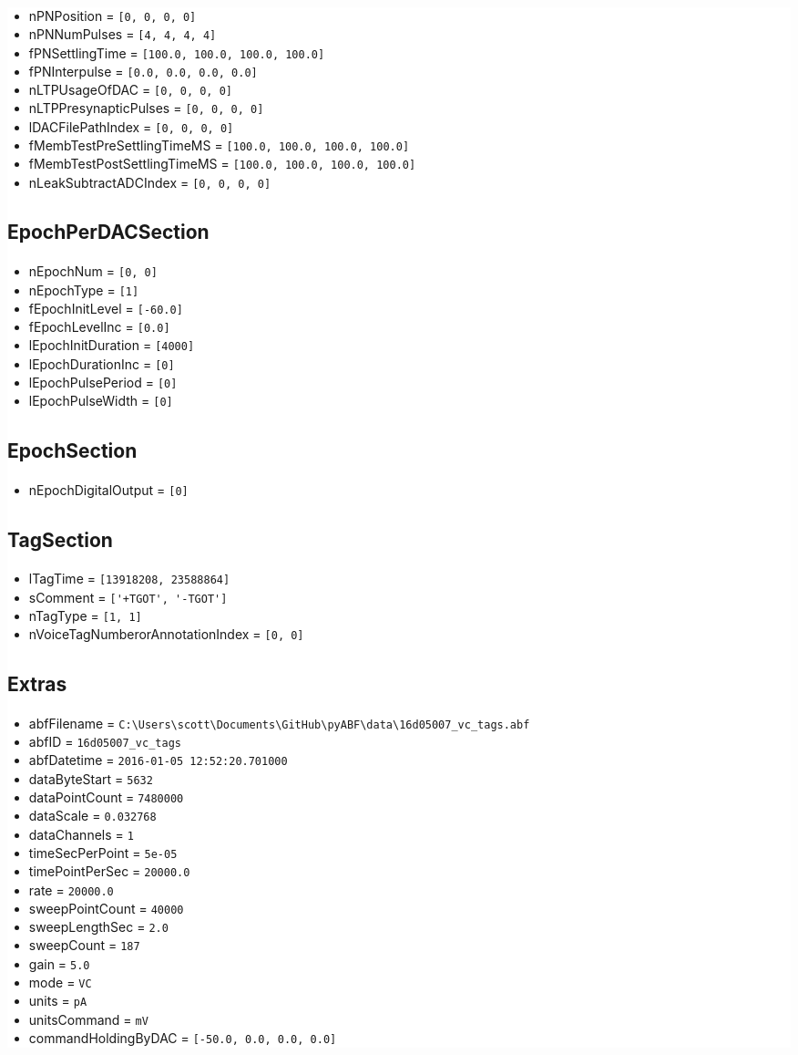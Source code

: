 * nPNPosition = `[0, 0, 0, 0]`
* nPNNumPulses = `[4, 4, 4, 4]`
* fPNSettlingTime = `[100.0, 100.0, 100.0, 100.0]`
* fPNInterpulse = `[0.0, 0.0, 0.0, 0.0]`
* nLTPUsageOfDAC = `[0, 0, 0, 0]`
* nLTPPresynapticPulses = `[0, 0, 0, 0]`
* lDACFilePathIndex = `[0, 0, 0, 0]`
* fMembTestPreSettlingTimeMS = `[100.0, 100.0, 100.0, 100.0]`
* fMembTestPostSettlingTimeMS = `[100.0, 100.0, 100.0, 100.0]`
* nLeakSubtractADCIndex = `[0, 0, 0, 0]`

## EpochPerDACSection
* nEpochNum = `[0, 0]`
* nEpochType = `[1]`
* fEpochInitLevel = `[-60.0]`
* fEpochLevelInc = `[0.0]`
* lEpochInitDuration = `[4000]`
* lEpochDurationInc = `[0]`
* lEpochPulsePeriod = `[0]`
* lEpochPulseWidth = `[0]`

## EpochSection
* nEpochDigitalOutput = `[0]`

## TagSection
* lTagTime = `[13918208, 23588864]`
* sComment = `['+TGOT', '-TGOT']`
* nTagType = `[1, 1]`
* nVoiceTagNumberorAnnotationIndex = `[0, 0]`

## Extras
* abfFilename = `C:\Users\scott\Documents\GitHub\pyABF\data\16d05007_vc_tags.abf`
* abfID = `16d05007_vc_tags`
* abfDatetime = `2016-01-05 12:52:20.701000`
* dataByteStart = `5632`
* dataPointCount = `7480000`
* dataScale = `0.032768`
* dataChannels = `1`
* timeSecPerPoint = `5e-05`
* timePointPerSec = `20000.0`
* rate = `20000.0`
* sweepPointCount = `40000`
* sweepLengthSec = `2.0`
* sweepCount = `187`
* gain = `5.0`
* mode = `VC`
* units = `pA`
* unitsCommand = `mV`
* commandHoldingByDAC = `[-50.0, 0.0, 0.0, 0.0]`
